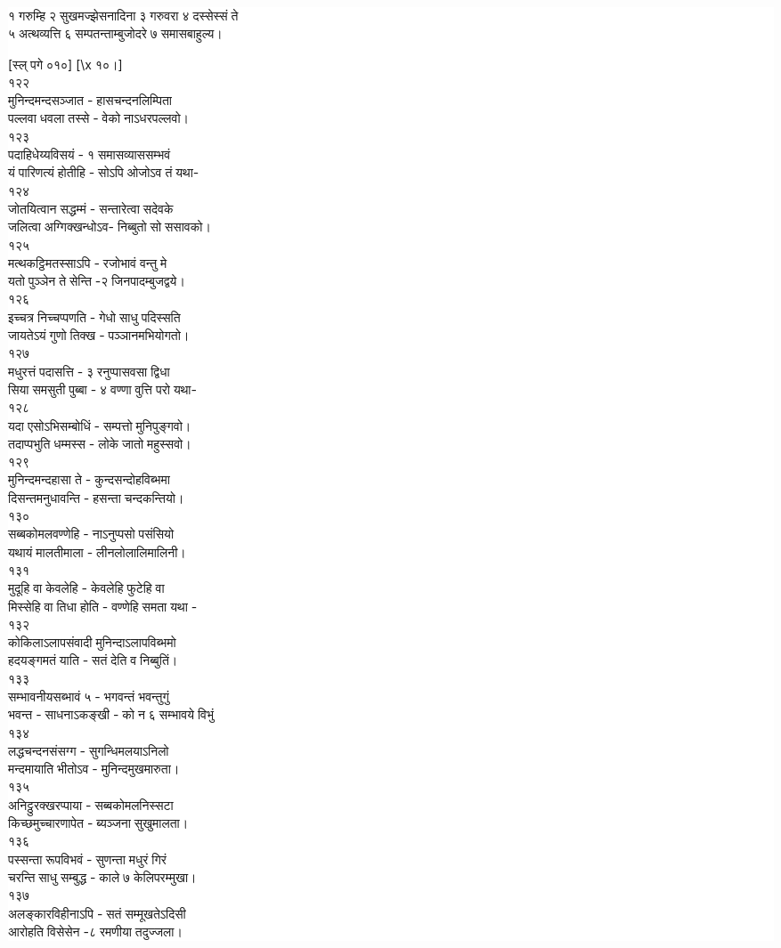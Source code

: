 १ गरुम्हि २ सुखमज्झेसनादिना ३ गरुवरा ४ दस्सेस्सं ते   
५ अत्थव्यत्ति ६ सम्पतन्ताम्बुजोदरे ७ समासबाहुल्य।  
    
[स्ल् पगे ०१०] [\x १०।]        
१२२  
मुनिन्दमन्दसञ्जात - हासचन्दनलिम्पिता  
पल्लवा धवला तस्से - वेको नाऽधरपल्लवो।  
१२३  
पदाहिधेय्यविसयं - १ समासव्याससम्भवं  
यं पारिणत्यं होतीहि - सोऽपि ओजोऽव तं यथा-  
१२४  
जोतयित्वान सद्धम्मं - सन्तारेत्वा सदेवके  
जलित्वा अग्गिक्खन्धोऽव- निब्बुतो सो ससावको।  
१२५  
मत्थकट्ठिमतस्साऽपि - रजोभावं वन्तु मे  
यतो पुञ्ञेन ते सेन्ति -२ जिनपादम्बुजद्वये।  
१२६  
इच्चत्र निच्चप्पणति - गेधो साधु पदिस्सति  
जायतेऽयं गुणो तिक्ख - पञ्ञानमभियोगतो।  
१२७  
मधुरत्तं पदासत्ति - ३ रनुप्पासवसा द्विधा  
सिया समसुती पुब्बा - ४ वण्णा वुत्ति परो यथा-  
१२८  
यदा एसोऽभिसम्बोधिं - सम्पत्तो मुनिपुङ्गवो।  
तदाप्पभुति धम्मस्स - लोके जातो महुस्सवो।  
१२९  
मुनिन्दमन्दहासा ते - कुन्दसन्दोहविब्भमा  
दिसन्तमनुधावन्ति - हसन्ता चन्दकन्तियो।  
१३०  
सब्बकोमलवण्णेहि - नाऽनुप्पसो पसंसियो  
यथायं मालतीमाला - लीनलोलालिमालिनी।  
१३१  
मुदूहि वा केवलेहि - केवलेहि फुटेहि वा  
मिस्सेहि वा तिधा होति - वण्णेहि समता यथा -  
१३२  
कोकिलाऽलापसंवादी मुनिन्दाऽलापविब्भमो  
हदयङ्गमतं याति - सतं देति व निब्बुतिं।  
१३३  
सम्भावनीयसब्भावं ५ - भगवन्तं भवन्तुगुं  
भवन्त - साधनाऽकङ्खी - को न ६ सम्भावये विभुं   
१३४  
लद्धचन्दनसंसग्ग - सुगन्धिमलयाऽनिलो  
मन्दमायाति भीतोऽव - मुनिन्दमुखमारुता।  
१३५  
अनिट्ठुरक्खरप्पाया - सब्बकोमलनिस्सटा  
किच्छमुच्चारणापेत - ब्यञ्जना सुखुमालता।  
१३६  
पस्सन्ता रूपविभवं - सुणन्ता मधुरं गिरं  
चरन्ति साधु सम्बुद्ध - काले ७ केलिपरम्मुखा।  
१३७  
अलङ्कारविहीनाऽपि - सतं सम्मूखतेऽदिसी  
आरोहति विसेसेन -८ रमणीया तदुज्जला।  
    